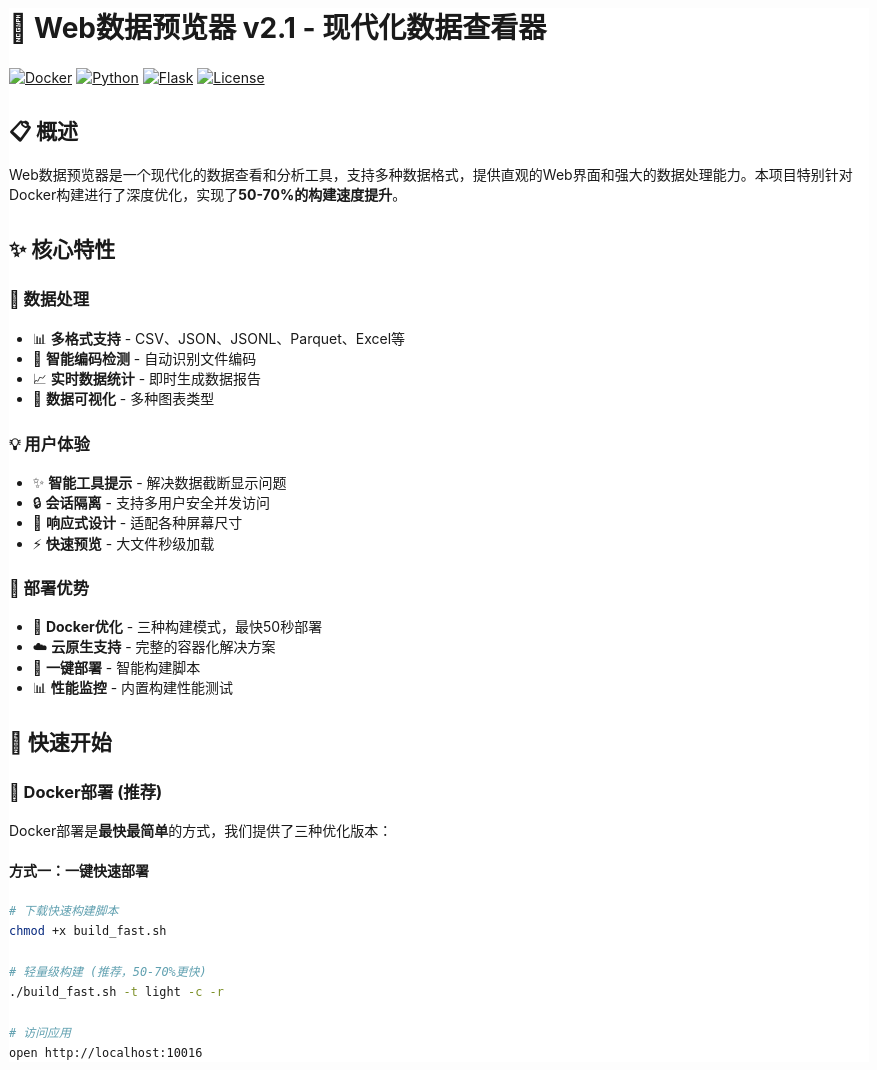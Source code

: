 # 🚀 Web数据预览器 v2.1 - 现代化数据查看器

[![Docker](https://img.shields.io/badge/Docker-支持-blue.svg)](https://www.docker.com/)
[![Python](https://img.shields.io/badge/Python-3.8+-green.svg)](https://www.python.org/)
[![Flask](https://img.shields.io/badge/Flask-2.3+-red.svg)](https://flask.palletsprojects.com/)
[![License](https://img.shields.io/badge/License-MIT-yellow.svg)](LICENSE)

## 📋 概述

Web数据预览器是一个现代化的数据查看和分析工具，支持多种数据格式，提供直观的Web界面和强大的数据处理能力。本项目特别针对Docker构建进行了深度优化，实现了**50-70%的构建速度提升**。

## ✨ 核心特性

### 🎯 数据处理
- 📊 **多格式支持** - CSV、JSON、JSONL、Parquet、Excel等
- 🔄 **智能编码检测** - 自动识别文件编码
- 📈 **实时数据统计** - 即时生成数据报告
- 🎨 **数据可视化** - 多种图表类型

### 💡 用户体验  
- ✨ **智能工具提示** - 解决数据截断显示问题
- 🔒 **会话隔离** - 支持多用户安全并发访问
- 📱 **响应式设计** - 适配各种屏幕尺寸
- ⚡ **快速预览** - 大文件秒级加载

### 🚀 部署优势
- 🐳 **Docker优化** - 三种构建模式，最快50秒部署
- ☁️ **云原生支持** - 完整的容器化解决方案
- 🔧 **一键部署** - 智能构建脚本
- 📊 **性能监控** - 内置构建性能测试

## 🚀 快速开始

### 🐳 Docker部署 (推荐)

Docker部署是**最快最简单**的方式，我们提供了三种优化版本：

#### 方式一：一键快速部署

```bash
# 下载快速构建脚本
chmod +x build_fast.sh

# 轻量级构建 (推荐，50-70%更快)
./build_fast.sh -t light -c -r

# 访问应用
open http://localhost:10016
```
